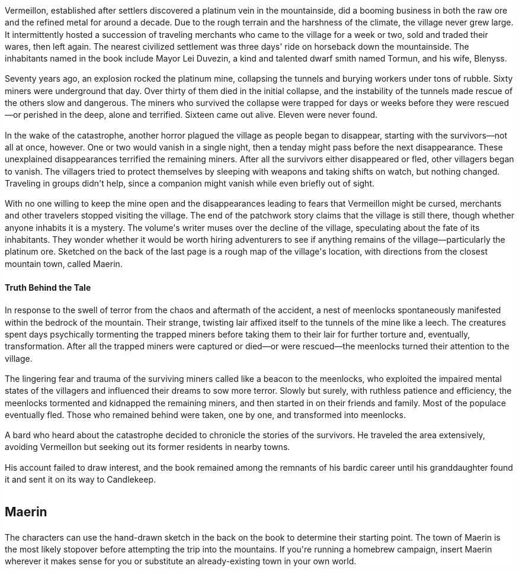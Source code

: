 Vermeillon, established after settlers discovered a platinum vein in the mountainside, did a booming business in both the raw ore and the refined metal for around a decade. Due to the rough terrain and the harshness of the climate, the village never grew large. It intermittently hosted a succession of traveling merchants who came to the village for a week or two, sold and traded their wares, then left again. The nearest civilized settlement was three days' ride on horseback down the mountainside. The inhabitants named in the book include Mayor Lei Duvezin, a kind and talented dwarf smith named Tormun, and his wife, Blenyss.

Seventy years ago, an explosion rocked the platinum mine, collapsing the tunnels and burying workers under tons of rubble. Sixty miners were underground that day. Over thirty of them died in the initial collapse, and the instability of the tunnels made rescue of the others slow and dangerous. The miners who survived the collapse were trapped for days or weeks before they were rescued—or perished in the deep, alone and terrified. Sixteen came out alive. Eleven were never found.

In the wake of the catastrophe, another horror plagued the village as people began to disappear, starting with the survivors—not all at once, however. One or two would vanish in a single night, then a tenday might pass before the next disappearance. These unexplained disappearances terrified the remaining miners. After all the survivors either disappeared or fled, other villagers began to vanish. The villagers tried to protect themselves by sleeping with weapons and taking shifts on watch, but nothing changed. Traveling in groups didn't help, since a companion might vanish while even briefly out of sight.

With no one willing to keep the mine open and the disappearances leading to fears that Vermeillon might be cursed, merchants and other travelers stopped visiting the village. The end of the patchwork story claims that the village is still there, though whether anyone inhabits it is a mystery. The volume's writer muses over the decline of the village, speculating about the fate of its inhabitants. They wonder whether it would be worth hiring adventurers to see if anything remains of the village—particularly the platinum ore. Sketched on the back of the last page is a rough map of the village's location, with directions from the closest mountain town, called Maerin.

#### Truth Behind the Tale

In response to the swell of terror from the chaos and aftermath of the accident, a nest of meenlocks spontaneously manifested within the bedrock of the mountain. Their strange, twisting lair affixed itself to the tunnels of the mine like a leech. The creatures spent days psychically tormenting the trapped miners before taking them to their lair for further torture and, eventually, transformation. After all the trapped miners were captured or died—or were rescued—the meenlocks turned their attention to the village.

The lingering fear and trauma of the surviving miners called like a beacon to the meenlocks, who exploited the impaired mental states of the villagers and influenced their dreams to sow more terror. Slowly but surely, with ruthless patience and efficiency, the meenlocks tormented and kidnapped the remaining miners, and then started in on their friends and family. Most of the populace eventually fled. Those who remained behind were taken, one by one, and transformed into meenlocks.

A bard who heard about the catastrophe decided to chronicle the stories of the survivors. He traveled the area extensively, avoiding Vermeillon but seeking out its former residents in nearby towns.

His account failed to draw interest, and the book remained among the remnants of his bardic career until his granddaughter found it and sent it on its way to Candlekeep.

## Maerin

The characters can use the hand-drawn sketch in the back on the book to determine their starting point. The town of Maerin is the most likely stopover before attempting the trip into the mountains. If you're running a homebrew campaign, insert Maerin wherever it makes sense for you or substitute an already-existing town in your own world.
